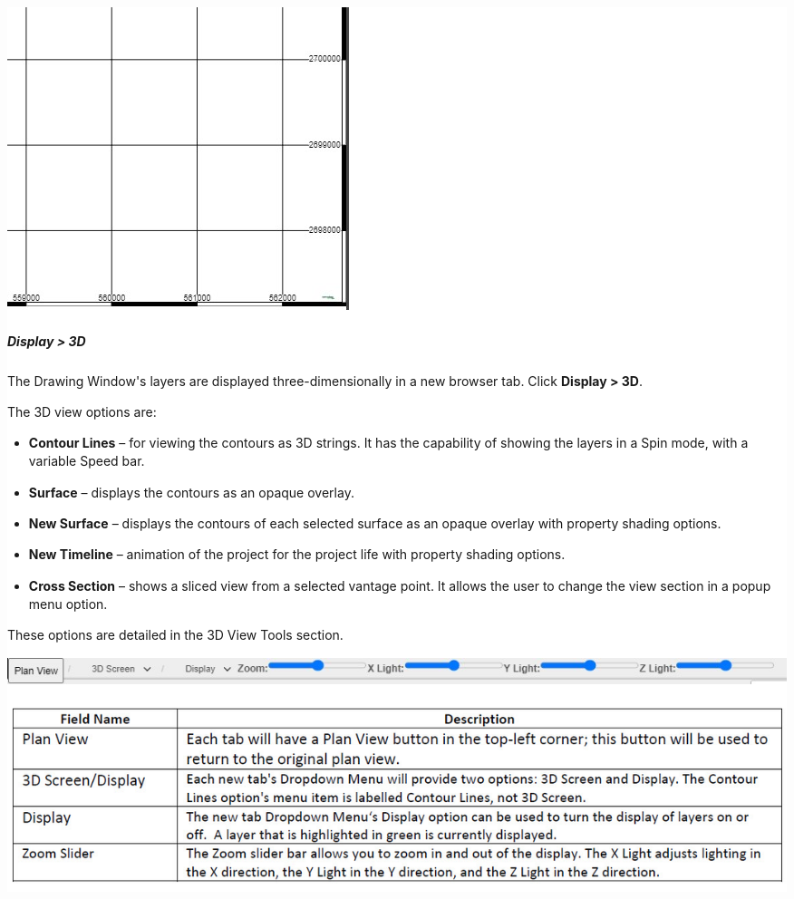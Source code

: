   ![Image](./images/grid_settings_label.jpg) 


##### Display > 3D

The Drawing Window's layers are displayed three-dimensionally in a new browser tab. Click **Display > 3D**. 


The 3D view options are:

- **Contour Lines** – for viewing the contours as 3D strings. It has the capability of showing the layers in a Spin mode, with a variable Speed bar.  

-	**Surface** – displays the contours as an opaque overlay.

- **New Surface** – displays the contours of each selected surface as an opaque overlay with property shading options.

- **New Timeline** – animation of the project for the project life with property shading options.

-	**Cross Section** – shows a sliced view from a selected vantage point. It allows the user to change the view section in a popup menu option.



These options are detailed in the 3D View Tools section.

  ![Image](./images/3D_new_browser_tab.jpg) 


  ![Image](./images/3D_newtab_elementDetails.jpg)
